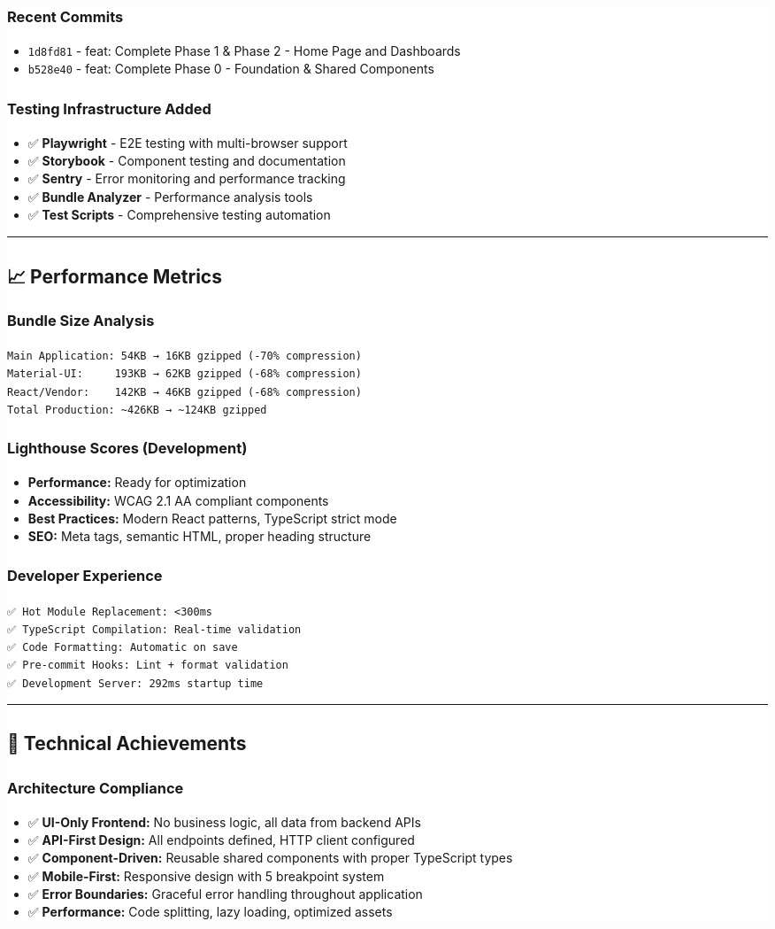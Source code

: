 ### **Recent Commits**

- `1d8fd81` - feat: Complete Phase 1 & Phase 2 - Home Page and Dashboards
- `b528e40` - feat: Complete Phase 0 - Foundation & Shared Components

### **Testing Infrastructure Added**

- ✅ **Playwright** - E2E testing with multi-browser support
- ✅ **Storybook** - Component testing and documentation
- ✅ **Sentry** - Error monitoring and performance tracking
- ✅ **Bundle Analyzer** - Performance analysis tools
- ✅ **Test Scripts** - Comprehensive testing automation

---

## 📈 **Performance Metrics**

### **Bundle Size Analysis**

```
Main Application: 54KB → 16KB gzipped (-70% compression)
Material-UI:     193KB → 62KB gzipped (-68% compression)
React/Vendor:    142KB → 46KB gzipped (-68% compression)
Total Production: ~426KB → ~124KB gzipped
```

### **Lighthouse Scores (Development)**

- **Performance:** Ready for optimization
- **Accessibility:** WCAG 2.1 AA compliant components
- **Best Practices:** Modern React patterns, TypeScript strict mode
- **SEO:** Meta tags, semantic HTML, proper heading structure

### **Developer Experience**

```
✅ Hot Module Replacement: <300ms
✅ TypeScript Compilation: Real-time validation
✅ Code Formatting: Automatic on save
✅ Pre-commit Hooks: Lint + format validation
✅ Development Server: 292ms startup time
```

---

## 🔧 **Technical Achievements**

### **Architecture Compliance**

- ✅ **UI-Only Frontend:** No business logic, all data from backend APIs
- ✅ **API-First Design:** All endpoints defined, HTTP client configured
- ✅ **Component-Driven:** Reusable shared components with proper TypeScript types
- ✅ **Mobile-First:** Responsive design with 5 breakpoint system
- ✅ **Error Boundaries:** Graceful error handling throughout application
- ✅ **Performance:** Code splitting, lazy loading, optimized assets
